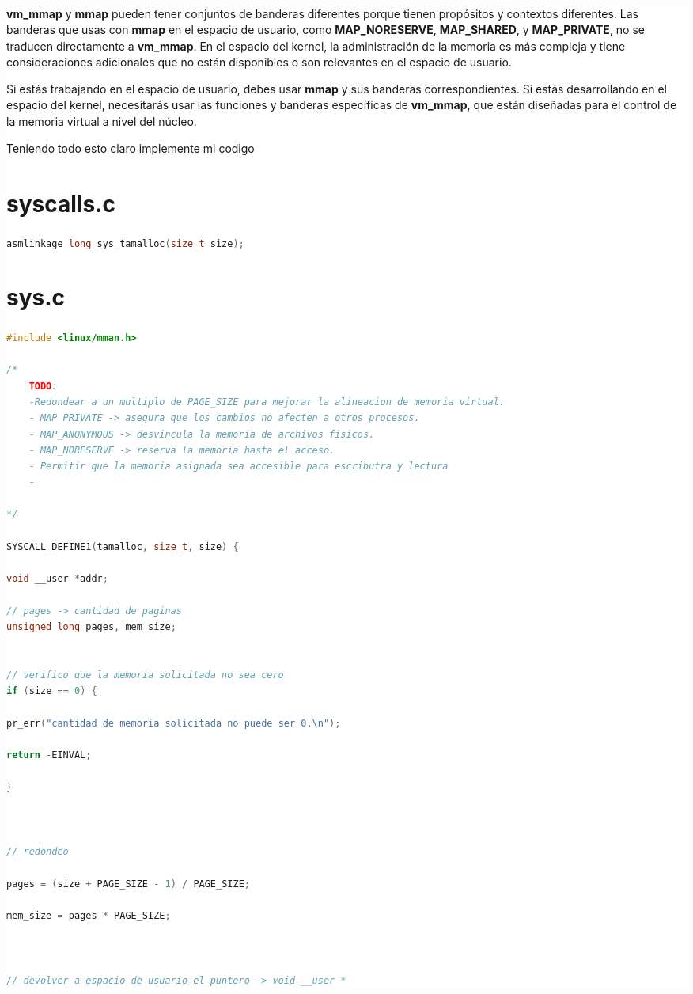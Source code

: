 **vm_mmap** y **mmap** pueden tener conjuntos de banderas diferentes porque tienen propósitos y contextos diferentes. Las banderas que usas con **mmap** en el espacio de usuario, como **MAP_NORESERVE**, **MAP_SHARED**, y **MAP_PRIVATE**, no se traducen directamente a **vm_mmap**. En el espacio del kernel, la administración de la memoria es más compleja y tiene consideraciones adicionales que no están disponibles o son relevantes en el espacio de usuario.

Si estás trabajando en el espacio de usuario, debes usar **mmap** y sus banderas correspondientes. Si estás desarrollando en el espacio del kernel, necesitarás usar las funciones y banderas específicas de **vm_mmap**, que están diseñadas para el control de la memoria virtual a nivel del núcleo.

Teniendo todo esto claro implemente mi codigo



# syscalls.c
```c
asmlinkage long sys_tamalloc(size_t size);
```


# sys.c 

```c
#include <linux/mman.h>

/*
	TODO:
	-Redondear a un multiplo de PAGE_SIZE para mejorar la alineacion de memoria virtual.
	- MAP_PRIVATE -> asegura que los cambios no afecten a otros procesos.
	- MAP_ANONYMOUS -> desvincula la memoria de archivos fisicos.
	- MAP_NORESERVE -> reserva la memoria hasta el acceso.
	- Permitir que la memoria asignada sea accesible para escributra y lectura
	- 

*/

SYSCALL_DEFINE1(tamalloc, size_t, size) {

void __user *addr;

// pages -> cantidad de paginas
unsigned long pages, mem_size;

  
// verifico que la memoria solicitada no sea cero
if (size == 0) {

pr_err("cantidad de memoria solicitada no puede ser 0.\n");

return -EINVAL;

}

  

// redondeo 

pages = (size + PAGE_SIZE - 1) / PAGE_SIZE;

mem_size = pages * PAGE_SIZE;

  

// devolver a espacio de usuario el puntero -> void __user *
```